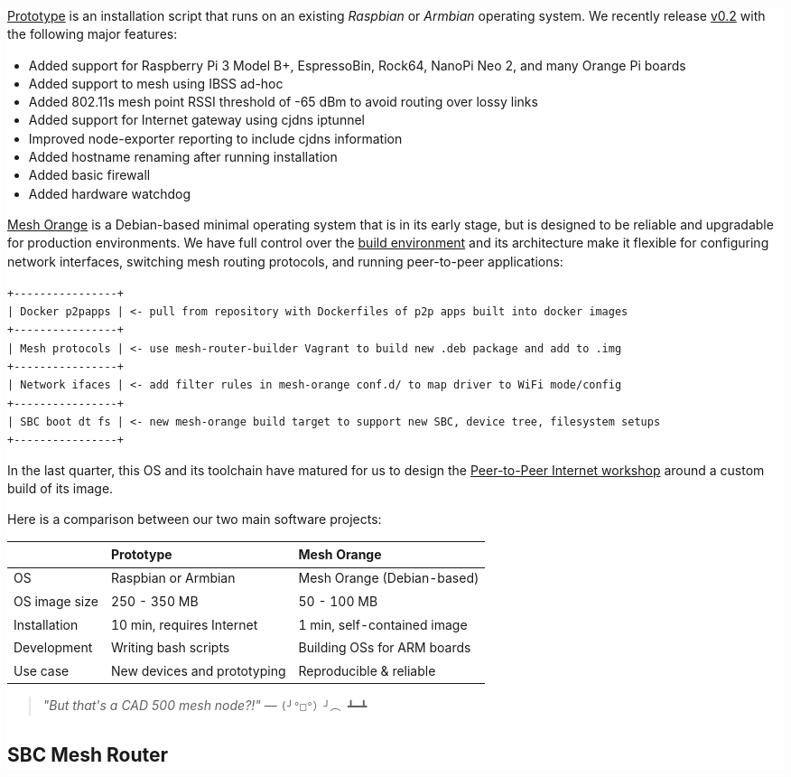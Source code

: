 [Prototype](https://github.com/tomeshnet/prototype-cjdns-pi) is an installation script that runs on an existing _Raspbian_ or _Armbian_ operating system. We recently release [v0.2](https://github.com/tomeshnet/prototype-cjdns-pi/releases/tag/v0.2) with the following major features:

* Added support for Raspberry Pi 3 Model B+, EspressoBin, Rock64, NanoPi Neo 2, and many Orange Pi boards
* Added support to mesh using IBSS ad-hoc
* Added 802.11s mesh point RSSI threshold of -65 dBm to avoid routing over lossy links
* Added support for Internet gateway using cjdns iptunnel
* Improved node-exporter reporting to include cjdns information
* Added hostname renaming after running installation
* Added basic firewall
* Added hardware watchdog

[Mesh Orange](https://github.com/tomeshnet/mesh-orange) is a Debian-based minimal operating system that is in its early stage, but is designed to be reliable and upgradable for production environments. We have full control over the [build environment](https://github.com/benhylau/mesh-router-builder) and its architecture make it flexible for configuring network interfaces, switching mesh routing protocols, and running peer-to-peer applications:

```
+----------------+
| Docker p2papps | <- pull from repository with Dockerfiles of p2p apps built into docker images
+----------------+
| Mesh protocols | <- use mesh-router-builder Vagrant to build new .deb package and add to .img
+----------------+
| Network ifaces | <- add filter rules in mesh-orange conf.d/ to map driver to WiFi mode/config
+----------------+
| SBC boot dt fs | <- new mesh-orange build target to support new SBC, device tree, filesystem setups
+----------------+
```

In the last quarter, this OS and its toolchain have matured for us to design the [Peer-to-Peer Internet workshop](https://github.com/tomeshnet/p2p-internet-workshop/) around a custom build of its image.

Here is a comparison between our two main software projects:

|               | Prototype                   | Mesh Orange                 |
|:--------------|:----------------------------|:----------------------------|
| OS            | Raspbian or Armbian         | Mesh Orange (Debian-based)  |
| OS image size | 250 - 350 MB                | 50 - 100 MB                 |
| Installation  | 10 min, requires Internet   | 1 min, self-contained image |
| Development   | Writing bash scripts        | Building OSs for ARM boards |
| Use case      | New devices and prototyping | Reproducible & reliable     |

>_"But that's a CAD 500 mesh node?!"_ — `(╯°□°）╯︵ ┻━┻`

## SBC Mesh Router
